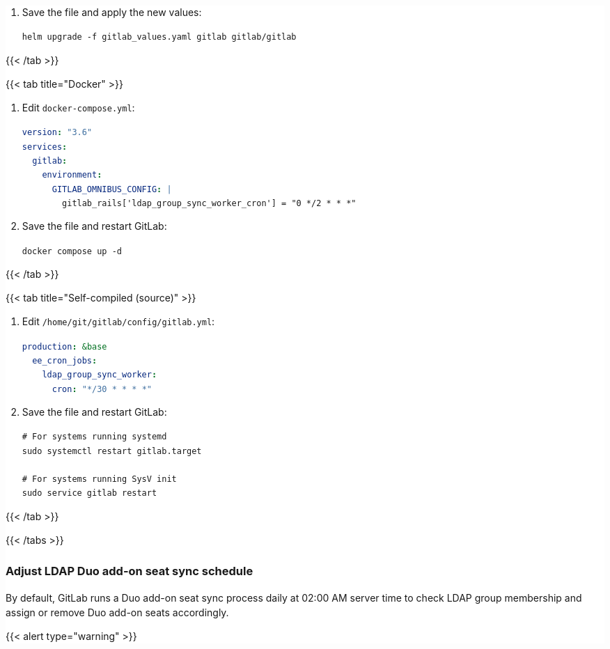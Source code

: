 1. Save the file and apply the new values:

   ```shell
   helm upgrade -f gitlab_values.yaml gitlab gitlab/gitlab
   ```

{{< /tab >}}

{{< tab title="Docker" >}}

1. Edit `docker-compose.yml`:

   ```yaml
   version: "3.6"
   services:
     gitlab:
       environment:
         GITLAB_OMNIBUS_CONFIG: |
           gitlab_rails['ldap_group_sync_worker_cron'] = "0 */2 * * *"
   ```

1. Save the file and restart GitLab:

   ```shell
   docker compose up -d
   ```

{{< /tab >}}

{{< tab title="Self-compiled (source)" >}}

1. Edit `/home/git/gitlab/config/gitlab.yml`:

   ```yaml
   production: &base
     ee_cron_jobs:
       ldap_group_sync_worker:
         cron: "*/30 * * * *"
   ```

1. Save the file and restart GitLab:

   ```shell
   # For systems running systemd
   sudo systemctl restart gitlab.target

   # For systems running SysV init
   sudo service gitlab restart
   ```

{{< /tab >}}

{{< /tabs >}}

### Adjust LDAP Duo add-on seat sync schedule

By default, GitLab runs a Duo add-on seat sync process daily at 02:00 AM server time to
check LDAP group membership and assign or remove Duo add-on seats accordingly.

{{< alert type="warning" >}}
